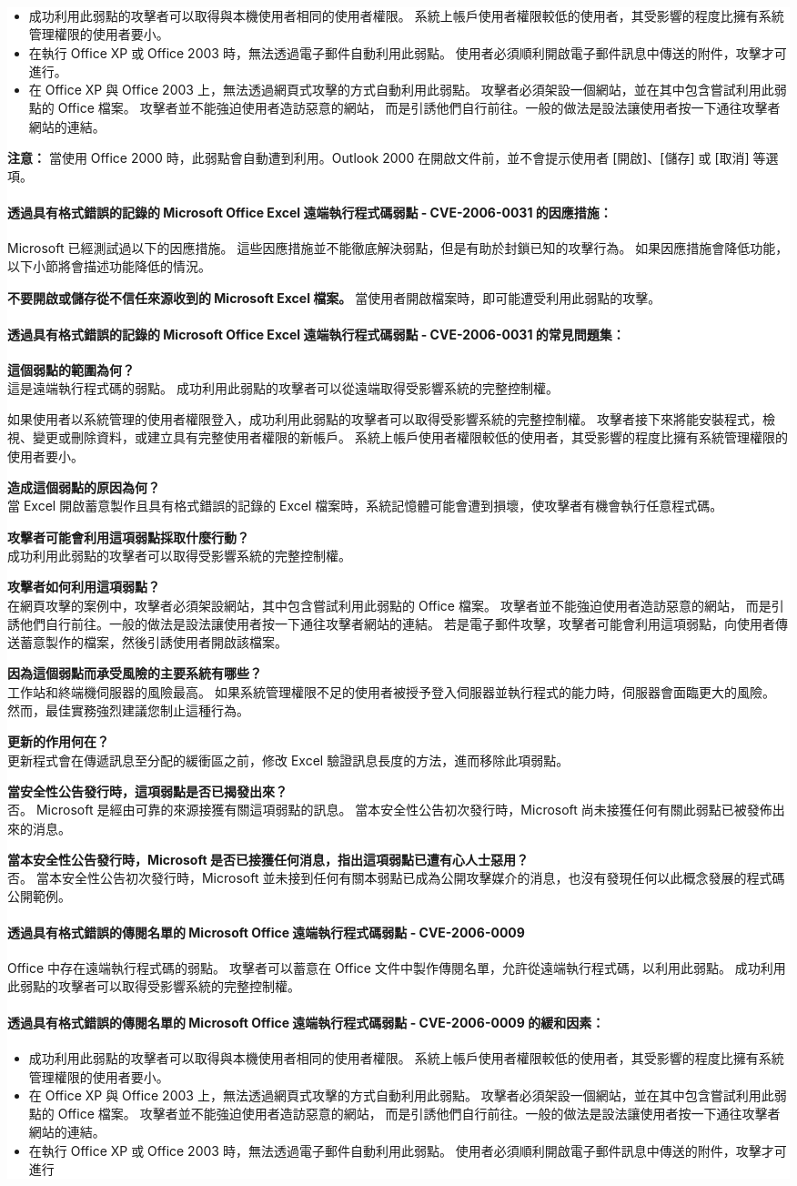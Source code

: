 -   成功利用此弱點的攻擊者可以取得與本機使用者相同的使用者權限。 系統上帳戶使用者權限較低的使用者，其受影響的程度比擁有系統管理權限的使用者要小。
-   在執行 Office XP 或 Office 2003 時，無法透過電子郵件自動利用此弱點。 使用者必須順利開啟電子郵件訊息中傳送的附件，攻擊才可進行。
-   在 Office XP 與 Office 2003 上，無法透過網頁式攻擊的方式自動利用此弱點。 攻擊者必須架設一個網站，並在其中包含嘗試利用此弱點的 Office 檔案。 攻擊者並不能強迫使用者造訪惡意的網站， 而是引誘他們自行前往。一般的做法是設法讓使用者按一下通往攻擊者網站的連結。

**注意：** 當使用 Office 2000 時，此弱點會自動遭到利用。Outlook 2000 在開啟文件前，並不會提示使用者 \[開啟\]、\[儲存\] 或 \[取消\] 等選項。

#### 透過具有格式錯誤的記錄的 Microsoft Office Excel 遠端執行程式碼弱點 - CVE-2006-0031 的因應措施：

Microsoft 已經測試過以下的因應措施。 這些因應措施並不能徹底解決弱點，但是有助於封鎖已知的攻擊行為。 如果因應措施會降低功能，以下小節將會描述功能降低的情況。

**不要開啟或儲存從不信任來源收到的 Microsoft Excel 檔案。**
當使用者開啟檔案時，即可能遭受利用此弱點的攻擊。

#### 透過具有格式錯誤的記錄的 Microsoft Office Excel 遠端執行程式碼弱點 - CVE-2006-0031 的常見問題集：

**這個弱點的範圍為何？**  
這是遠端執行程式碼的弱點。 成功利用此弱點的攻擊者可以從遠端取得受影響系統的完整控制權。

如果使用者以系統管理的使用者權限登入，成功利用此弱點的攻擊者可以取得受影響系統的完整控制權。 攻擊者接下來將能安裝程式，檢視、變更或刪除資料，或建立具有完整使用者權限的新帳戶。 系統上帳戶使用者權限較低的使用者，其受影響的程度比擁有系統管理權限的使用者要小。

**造成這個弱點的原因為何？**  
當 Excel 開啟蓄意製作且具有格式錯誤的記錄的 Excel 檔案時，系統記憶體可能會遭到損壞，使攻擊者有機會執行任意程式碼。

**攻擊者可能會利用這項弱點採取什麼行動？**  
成功利用此弱點的攻擊者可以取得受影響系統的完整控制權。

**攻擊者如何利用這項弱點？**  
在網頁攻擊的案例中，攻擊者必須架設網站，其中包含嘗試利用此弱點的 Office 檔案。 攻擊者並不能強迫使用者造訪惡意的網站， 而是引誘他們自行前往。一般的做法是設法讓使用者按一下通往攻擊者網站的連結。
若是電子郵件攻擊，攻擊者可能會利用這項弱點，向使用者傳送蓄意製作的檔案，然後引誘使用者開啟該檔案。

**因為這個弱點而承受風險的主要系統有哪些？**  
工作站和終端機伺服器的風險最高。 如果系統管理權限不足的使用者被授予登入伺服器並執行程式的能力時，伺服器會面臨更大的風險。 然而，最佳實務強烈建議您制止這種行為。

**更新的作用何在？**  
更新程式會在傳遞訊息至分配的緩衝區之前，修改 Excel 驗證訊息長度的方法，進而移除此項弱點。

**當安全性公告發行時，這項弱點是否已揭發出來？**  
否。 Microsoft 是經由可靠的來源接獲有關這項弱點的訊息。 當本安全性公告初次發行時，Microsoft 尚未接獲任何有關此弱點已被發佈出來的消息。

**當本安全性公告發行時，Microsoft 是否已接獲任何消息，指出這項弱點已遭有心人士惡用？**  
否。 當本安全性公告初次發行時，Microsoft 並未接到任何有關本弱點已成為公開攻擊媒介的消息，也沒有發現任何以此概念發展的程式碼公開範例。

#### 透過具有格式錯誤的傳閱名單的 Microsoft Office 遠端執行程式碼弱點 - CVE-2006-0009

Office 中存在遠端執行程式碼的弱點。 攻擊者可以蓄意在 Office 文件中製作傳閱名單，允許從遠端執行程式碼，以利用此弱點。 成功利用此弱點的攻擊者可以取得受影響系統的完整控制權。

#### 透過具有格式錯誤的傳閱名單的 Microsoft Office 遠端執行程式碼弱點 - CVE-2006-0009 的緩和因素：

-   成功利用此弱點的攻擊者可以取得與本機使用者相同的使用者權限。 系統上帳戶使用者權限較低的使用者，其受影響的程度比擁有系統管理權限的使用者要小。
-   在 Office XP 與 Office 2003 上，無法透過網頁式攻擊的方式自動利用此弱點。 攻擊者必須架設一個網站，並在其中包含嘗試利用此弱點的 Office 檔案。 攻擊者並不能強迫使用者造訪惡意的網站， 而是引誘他們自行前往。一般的做法是設法讓使用者按一下通往攻擊者網站的連結。
-   在執行 Office XP 或 Office 2003 時，無法透過電子郵件自動利用此弱點。 使用者必須順利開啟電子郵件訊息中傳送的附件，攻擊才可進行

